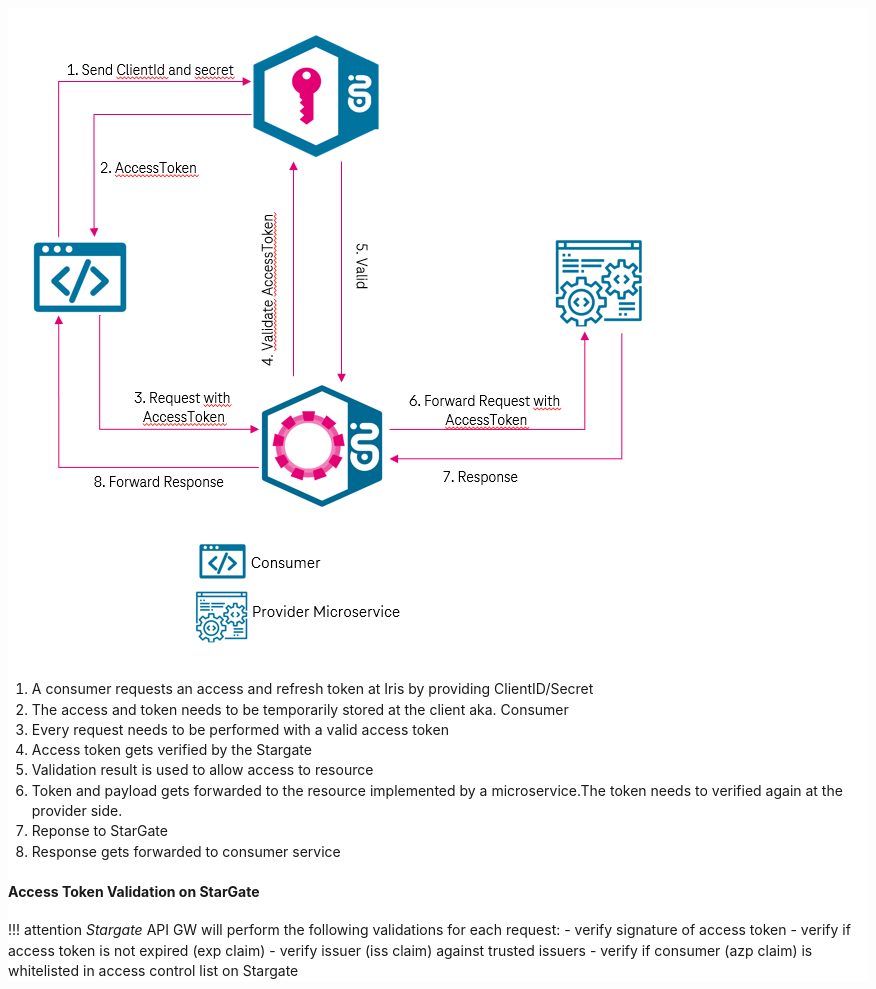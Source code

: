 ![Image](img/End2EndFlow.PNG)

1. A consumer requests an access and refresh token at Iris by providing ClientID/Secret
2. The access and token needs to be temporarily stored at the client aka. Consumer
3. Every request needs to be performed with a valid access token
4. Access token gets verified by the Stargate
5. Validation result is used to allow access to resource
5. Token and payload gets forwarded to the resource implemented by a microservice.The token needs to verified again at the provider side.
6. Reponse to StarGate
7. Response gets forwarded to consumer service

#### Access Token Validation on StarGate

!!! attention
    *Stargate* API GW will perform the following validations for each request:
    - verify signature of access token
    - verify if access token is not expired (exp claim)
    - verify issuer (iss claim) against trusted issuers
    - verify if consumer (azp claim) is whitelisted in access control list on Stargate
